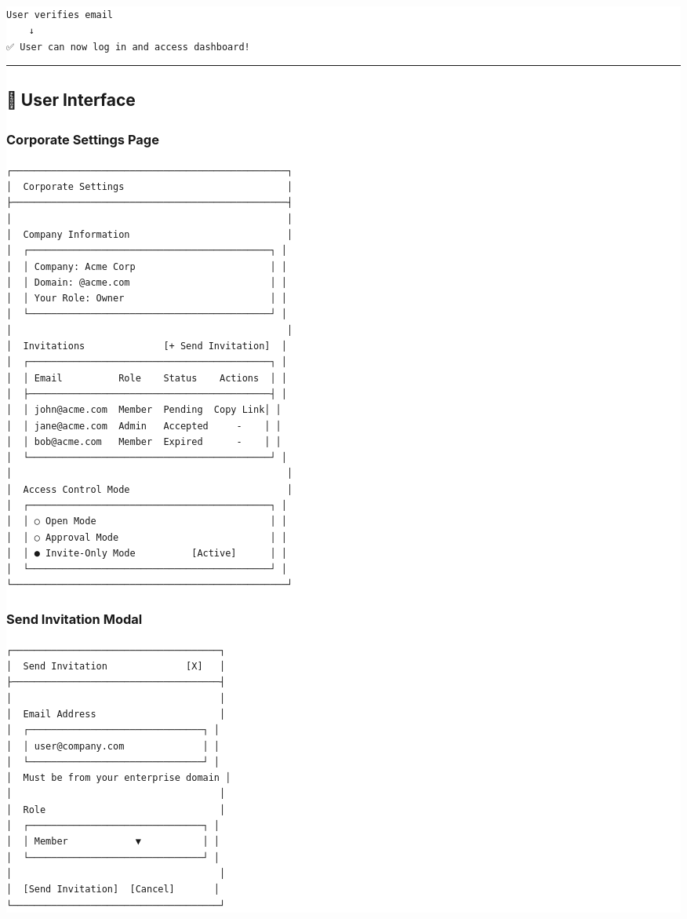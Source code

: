 ```
User verifies email
    ↓
✅ User can now log in and access dashboard!
```

---

## 🎨 User Interface

### **Corporate Settings Page**

```
┌─────────────────────────────────────────────────┐
│  Corporate Settings                             │
├─────────────────────────────────────────────────┤
│                                                 │
│  Company Information                            │
│  ┌───────────────────────────────────────────┐ │
│  │ Company: Acme Corp                        │ │
│  │ Domain: @acme.com                         │ │
│  │ Your Role: Owner                          │ │
│  └───────────────────────────────────────────┘ │
│                                                 │
│  Invitations              [+ Send Invitation]  │
│  ┌───────────────────────────────────────────┐ │
│  │ Email          Role    Status    Actions  │ │
│  ├───────────────────────────────────────────┤ │
│  │ john@acme.com  Member  Pending  Copy Link│ │
│  │ jane@acme.com  Admin   Accepted     -    │ │
│  │ bob@acme.com   Member  Expired      -    │ │
│  └───────────────────────────────────────────┘ │
│                                                 │
│  Access Control Mode                            │
│  ┌───────────────────────────────────────────┐ │
│  │ ○ Open Mode                               │ │
│  │ ○ Approval Mode                           │ │
│  │ ● Invite-Only Mode          [Active]      │ │
│  └───────────────────────────────────────────┘ │
└─────────────────────────────────────────────────┘
```

### **Send Invitation Modal**

```
┌─────────────────────────────────────┐
│  Send Invitation              [X]   │
├─────────────────────────────────────┤
│                                     │
│  Email Address                      │
│  ┌───────────────────────────────┐ │
│  │ user@company.com              │ │
│  └───────────────────────────────┘ │
│  Must be from your enterprise domain │
│                                     │
│  Role                               │
│  ┌───────────────────────────────┐ │
│  │ Member            ▼           │ │
│  └───────────────────────────────┘ │
│                                     │
│  [Send Invitation]  [Cancel]       │
└─────────────────────────────────────┘
```
